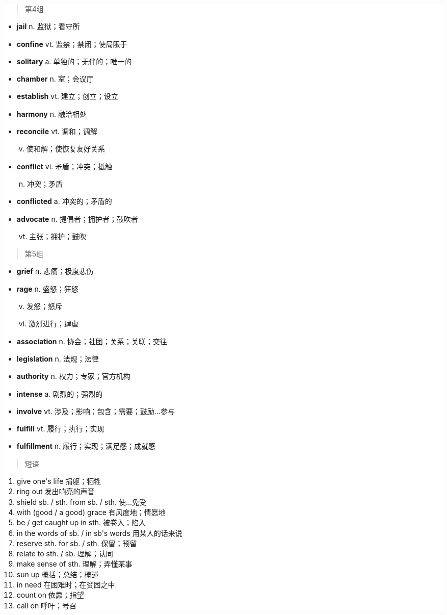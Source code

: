 > 第4组

- **jail** n. 监狱；看守所

- **confine** vt. 监禁；禁闭；使局限于

- **solitary** a. 单独的；无伴的；唯一的

- **chamber** n. 室；会议厅

- **establish** vt. 建立；创立；设立

- **harmony** n. 融洽相处

- **reconcile** vt. 调和；调解

  ​                    v. 使和解；使恢复友好关系

- **conflict** vi. 矛盾；冲突；抵触

  ​                n. 冲突；矛盾

- **conflicted** a. 冲突的；矛盾的

- **advocate** n. 提倡者；拥护者；鼓吹者

  ​                   vt. 主张；拥护；鼓吹

> 第5组

- **grief** n. 悲痛；极度悲伤

- **rage** n. 盛怒；狂怒

  ​          v. 发怒；怒斥

  ​         vi. 激烈进行；肆虐

- **association** n. 协会；社团；关系；关联；交往

- **legislation** n. 法规；法律

- **authority** n. 权力；专家；官方机构

- **intense** a. 剧烈的；强烈的

- **involve** vt. 涉及；影响；包含；需要；鼓励...参与

- **fulfill** vt. 履行；执行；实现

- **fulfillment** n. 履行；实现；满足感；成就感

> 短语

1. give one's life 捐躯；牺牲
2. ring out 发出响亮的声音
3. shield sb. / sth. from sb. / sth. 使...免受
4. with (good / a good) grace 有风度地；情愿地
5. be / get caught up in sth. 被卷入；陷入
6. in the words of sb. / in sb's words 用某人的话来说
7. reserve sth. for sb. / sth. 保留；预留
8. relate to sth. / sb. 理解；认同
9. make sense of sth. 理解；弄懂某事
10. sun up 概括；总结；概述
11. in need 在困难时；在贫困之中
12. count on 依靠；指望
13. call on 呼吁；号召
